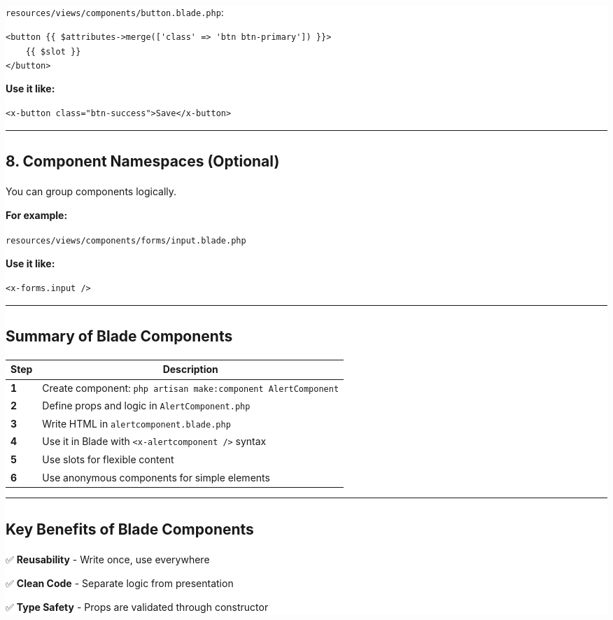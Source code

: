 `resources/views/components/button.blade.php`:

```blade
<button {{ $attributes->merge(['class' => 'btn btn-primary']) }}>
    {{ $slot }}
</button>
```

**Use it like:**

```blade
<x-button class="btn-success">Save</x-button>
```

---

## 8. Component Namespaces (Optional)

You can group components logically.

**For example:**

`resources/views/components/forms/input.blade.php`

**Use it like:**

```blade
<x-forms.input />
```

---

## Summary of Blade Components

| Step  | Description                                                   |
| ----- | ------------------------------------------------------------- |
| **1** | Create component: `php artisan make:component AlertComponent` |
| **2** | Define props and logic in `AlertComponent.php`                |
| **3** | Write HTML in `alertcomponent.blade.php`                      |
| **4** | Use it in Blade with `<x-alertcomponent />` syntax            |
| **5** | Use slots for flexible content                                |
| **6** | Use anonymous components for simple elements                  |

---

## Key Benefits of Blade Components

✅ **Reusability** - Write once, use everywhere

✅ **Clean Code** - Separate logic from presentation

✅ **Type Safety** - Props are validated through constructor
